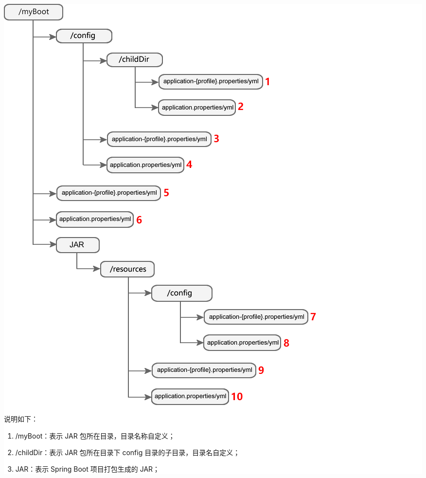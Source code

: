 ![](./src/springboot03.png)

说明如下：


1. /myBoot：表示 JAR 包所在目录，目录名称自定义；


1. /childDir：表示 JAR 包所在目录下 config 目录的子目录，目录名自定义；


1. JAR：表示 Spring Boot 项目打包生成的 JAR；
